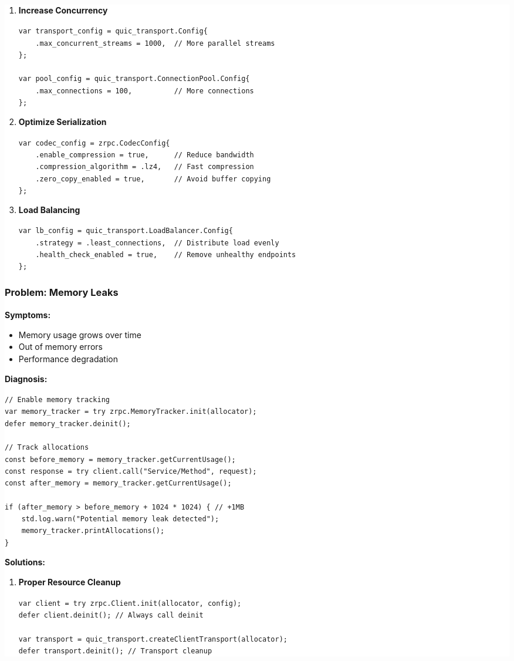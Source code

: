 1. **Increase Concurrency**
   ```zig
   var transport_config = quic_transport.Config{
       .max_concurrent_streams = 1000,  // More parallel streams
   };

   var pool_config = quic_transport.ConnectionPool.Config{
       .max_connections = 100,          // More connections
   };
   ```

2. **Optimize Serialization**
   ```zig
   var codec_config = zrpc.CodecConfig{
       .enable_compression = true,      // Reduce bandwidth
       .compression_algorithm = .lz4,   // Fast compression
       .zero_copy_enabled = true,       // Avoid buffer copying
   };
   ```

3. **Load Balancing**
   ```zig
   var lb_config = quic_transport.LoadBalancer.Config{
       .strategy = .least_connections,  // Distribute load evenly
       .health_check_enabled = true,    // Remove unhealthy endpoints
   };
   ```

### Problem: Memory Leaks

**Symptoms:**
- Memory usage grows over time
- Out of memory errors
- Performance degradation

**Diagnosis:**

```zig
// Enable memory tracking
var memory_tracker = try zrpc.MemoryTracker.init(allocator);
defer memory_tracker.deinit();

// Track allocations
const before_memory = memory_tracker.getCurrentUsage();
const response = try client.call("Service/Method", request);
const after_memory = memory_tracker.getCurrentUsage();

if (after_memory > before_memory + 1024 * 1024) { // +1MB
    std.log.warn("Potential memory leak detected");
    memory_tracker.printAllocations();
}
```

**Solutions:**

1. **Proper Resource Cleanup**
   ```zig
   var client = try zrpc.Client.init(allocator, config);
   defer client.deinit(); // Always call deinit

   var transport = quic_transport.createClientTransport(allocator);
   defer transport.deinit(); // Transport cleanup
   ```
